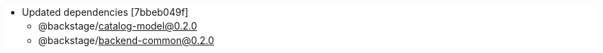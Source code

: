 - Updated dependencies [7bbeb049f]
  - @backstage/catalog-model@0.2.0
  - @backstage/backend-common@0.2.0
